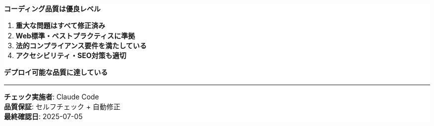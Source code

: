 **コーディング品質は優良レベル**

1. **重大な問題はすべて修正済み**
2. **Web標準・ベストプラクティスに準拠**
3. **法的コンプライアンス要件を満たしている**
4. **アクセシビリティ・SEO対策も適切**

**デプロイ可能な品質に達している**

---

**チェック実施者**: Claude Code  
**品質保証**: セルフチェック + 自動修正  
**最終確認日**: 2025-07-05